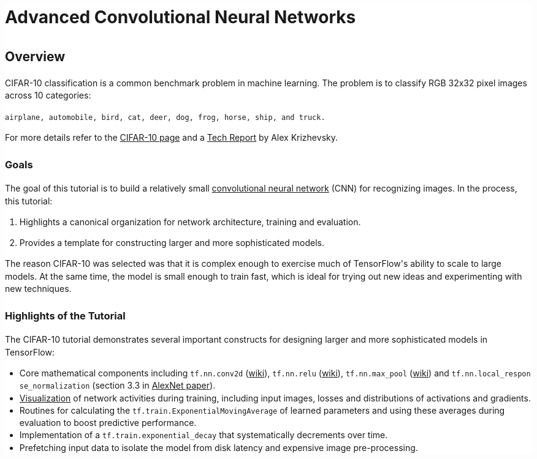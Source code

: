 # Advanced Convolutional Neural Networks

## Overview

CIFAR-10 classification is a common benchmark problem in machine learning.  The
problem is to classify RGB 32x32 pixel images across 10 categories:
```
airplane, automobile, bird, cat, deer, dog, frog, horse, ship, and truck.
```

For more details refer to the [CIFAR-10 page](https://www.cs.toronto.edu/~kriz/cifar.html)
and a [Tech Report](https://www.cs.toronto.edu/~kriz/learning-features-2009-TR.pdf)
by Alex Krizhevsky.

### Goals

The goal of this tutorial is to build a relatively small [convolutional neural
network](https://en.wikipedia.org/wiki/Convolutional_neural_network) (CNN) for
recognizing images. In the process, this tutorial:

1. Highlights a canonical organization for network architecture,
   training and evaluation.

2. Provides a template for constructing larger and more sophisticated models.

The reason CIFAR-10 was selected was that it is complex enough to exercise
much of TensorFlow's ability to scale to large models. At the same time,
the model is small enough to train fast, which is ideal for trying out
new ideas and experimenting with new techniques.

### Highlights of the Tutorial
The CIFAR-10 tutorial demonstrates several important constructs for
designing larger and more sophisticated models in TensorFlow:

* Core mathematical components including `tf.nn.conv2d`
([wiki](https://en.wikipedia.org/wiki/Convolution)),
`tf.nn.relu`
([wiki](https://en.wikipedia.org/wiki/Rectifier_(neural_networks))),
`tf.nn.max_pool`
([wiki](https://en.wikipedia.org/wiki/Convolutional_neural_network#Pooling_layer))
and `tf.nn.local_response_normalization`
(section 3.3 in
[AlexNet paper](https://papers.nips.cc/paper/4824-imagenet-classification-with-deep-convolutional-neural-networks.pdf)).
* [Visualization](../../guide/summaries_and_tensorboard.md)
of network activities during training, including input images,
losses and distributions of activations and gradients.
* Routines for calculating the
`tf.train.ExponentialMovingAverage`
of learned parameters and using these averages
during evaluation to boost predictive performance.
* Implementation of a
`tf.train.exponential_decay`
that systematically decrements over time.
* Prefetching input data to isolate the model from disk latency and expensive
image pre-processing.
